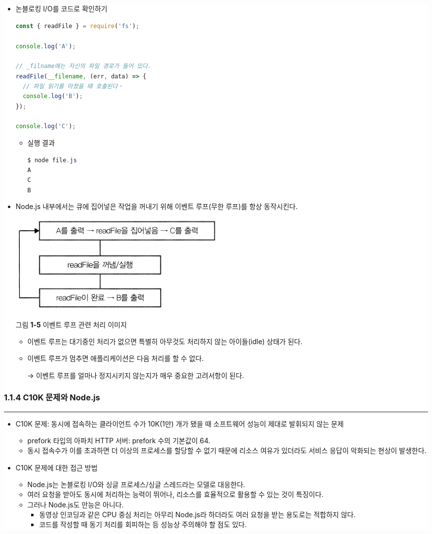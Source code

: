 
- 논블로킹 I/O를 코드로 확인하기
    
    ```jsx
    const { readFile } = require('fs');
    
    console.log('A');
    
    // _filname에는 자신의 파일 경로가 들어 있다.
    readFile(__filename, (err, data) => {
      // 파일 읽기를 마쳤을 때 호출된다・
      console.log('B');
    });
    
    console.log('C');
    ```
    
    - 실행 결과
        
        ```powershell
        $ node file.js
        A
        C
        B
        ```
        

- Node.js 내부에서는 큐에 집어넣은 작업을 꺼내기 위해 이벤트 루프(무한 루프)를 항상 동작시킨다.
    
    ![그림 **1-5** 이벤트 루프 관련 처리 이미지](./image/1/image%204.png)
    
    그림 **1-5** 이벤트 루프 관련 처리 이미지
    
    - 이벤트 루프는 대기중인 처리가 없으면 특별히 아무것도 처리하지 않는 아이들(idle) 상태가 된다.
    - 이벤트 루프가 멈추면 애플리케이션은 다음 처리를 할 수 없다.
        
        → 이벤트 루프를 얼마나 정지시키지 않는지가 매우 중요한 고려서항이 된다.
        

### 1.1.4 C10K 문제와 Node.js

---

- C10K 문제: 동시에 접속하는 클라이언트 수가 10K(1만) 개가 됐을 때 소프트웨어 성능이 제대로 발휘되지 않는 문제
    - prefork 타입의 아파치 HTTP 서버: prefork 수의 기본값이 64.
    - 동시 접속수가 이를 초과하면 더 이상의 프로세스를 할당할 수 없기 때문에 리소스 여유가 있더라도 서비스 응답이 악화되는 현상이 발생한다.

- C10K 문제에 대한 접근 방법
    - Node.js는 논블로킹 I/O와 싱글 프로세스/싱글 스레드라는 모델로 대응한다.
    - 여러 요청을 받아도 동시에 처리하는 능력이 뛰어나, 리소스를 효율적으로 활용할 수 있는 것이 특징이다.
    - 그러나 Node.js도 만능은 아니다.
        - 동영상 인코딩과 같은 CPU 중심 처리는 아무리 Node.js라 하더라도 여러 요청을 받는 용도로는 적합하지 않다.
        - 코드를 작성할 때 동기 처리를 회피하는 등 성능상 주의해야 할 점도 있다.
